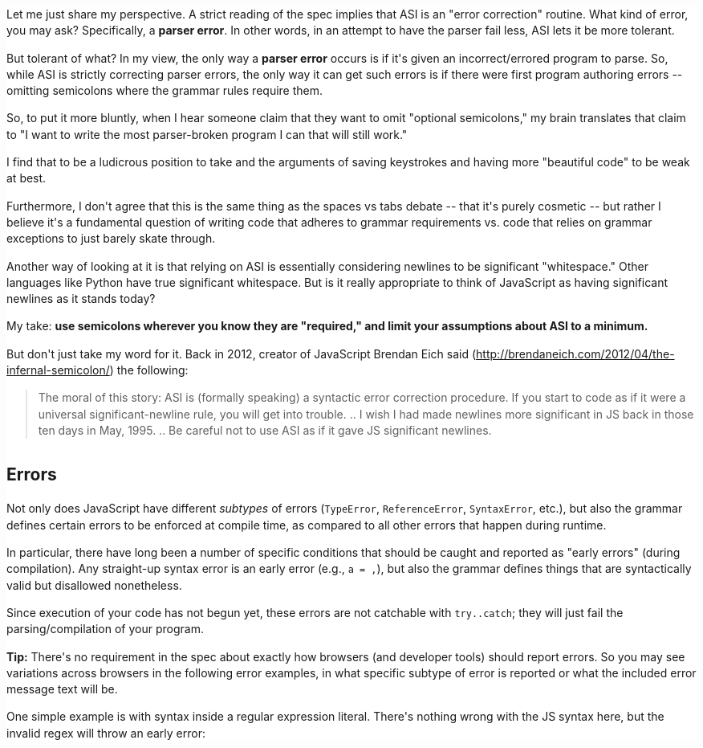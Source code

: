 Let me just share my perspective. A strict reading of the spec implies that ASI is an "error correction" routine. What kind of error, you may ask? Specifically, a **parser error**. In other words, in an attempt to have the parser fail less, ASI lets it be more tolerant.

But tolerant of what? In my view, the only way a **parser error** occurs is if it's given an incorrect/errored program to parse. So, while ASI is strictly correcting parser errors, the only way it can get such errors is if there were first program authoring errors -- omitting semicolons where the grammar rules require them.

So, to put it more bluntly, when I hear someone claim that they want to omit "optional semicolons," my brain translates that claim to "I want to write the most parser-broken program I can that will still work."

I find that to be a ludicrous position to take and the arguments of saving keystrokes and having more "beautiful code" to be weak at best.

Furthermore, I don't agree that this is the same thing as the spaces vs tabs debate -- that it's purely cosmetic -- but rather I believe it's a fundamental question of writing code that adheres to grammar requirements vs. code that relies on grammar exceptions to just barely skate through.

Another way of looking at it is that relying on ASI is essentially considering newlines to be significant "whitespace." Other languages like Python have true significant whitespace. But is it really appropriate to think of JavaScript as having significant newlines as it stands today?

My take: **use semicolons wherever you know they are "required," and limit your assumptions about ASI to a minimum.**

But don't just take my word for it. Back in 2012, creator of JavaScript Brendan Eich said (http://brendaneich.com/2012/04/the-infernal-semicolon/) the following:

> The moral of this story: ASI is (formally speaking) a syntactic error correction procedure. If you start to code as if it were a universal significant-newline rule, you will get into trouble.
> ..
> I wish I had made newlines more significant in JS back in those ten days in May, 1995.
> ..
> Be careful not to use ASI as if it gave JS significant newlines.

## Errors

Not only does JavaScript have different *subtypes* of errors (`TypeError`, `ReferenceError`, `SyntaxError`, etc.), but also the grammar defines certain errors to be enforced at compile time, as compared to all other errors that happen during runtime.

In particular, there have long been a number of specific conditions that should be caught and reported as "early errors" (during compilation). Any straight-up syntax error is an early error (e.g., `a = ,`), but also the grammar defines things that are syntactically valid but disallowed nonetheless.

Since execution of your code has not begun yet, these errors are not catchable with `try..catch`; they will just fail the parsing/compilation of your program.

**Tip:** There's no requirement in the spec about exactly how browsers (and developer tools) should report errors. So you may see variations across browsers in the following error examples, in what specific subtype of error is reported or what the included error message text will be.

One simple example is with syntax inside a regular expression literal. There's nothing wrong with the JS syntax here, but the invalid regex will throw an early error:
